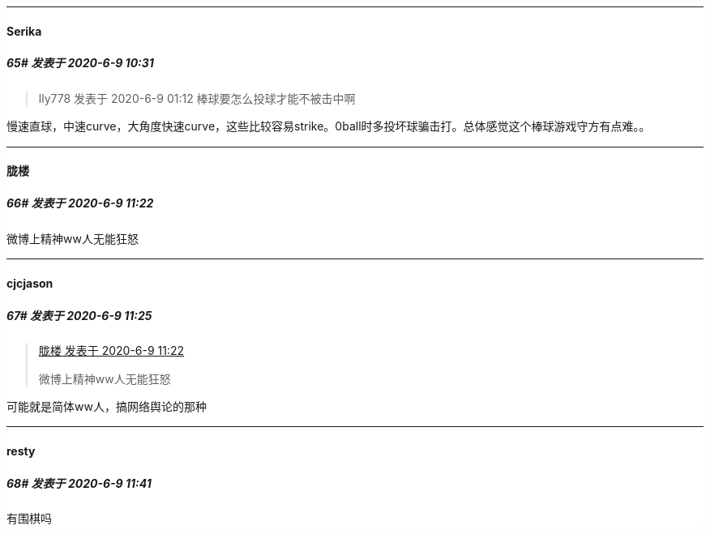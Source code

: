 




-----

####  Serika  
##### 65#       发表于 2020-6-9 10:31



<blockquote>lly778 发表于 2020-6-9 01:12
棒球要怎么投球才能不被击中啊</blockquote>
慢速直球，中速curve，大角度快速curve，这些比较容易strike。0ball时多投坏球骗击打。总体感觉这个棒球游戏守方有点难。。







-----

####  胧楼  
##### 66#       发表于 2020-6-9 11:22




微博上精神ww人无能狂怒







-----

####  cjcjason  
##### 67#       发表于 2020-6-9 11:25



<blockquote><a href="httphttps://bbs.saraba1st.com/2b/forum.php?mod=redirect&amp;goto=findpost&amp;pid=47731901&amp;ptid=1939660" target="_blank">胧楼 发表于 2020-6-9 11:22</a>

微博上精神ww人无能狂怒</blockquote>
可能就是简体ww人，搞网络舆论的那种







-----

####  resty  
##### 68#       发表于 2020-6-9 11:41




有围棋吗


